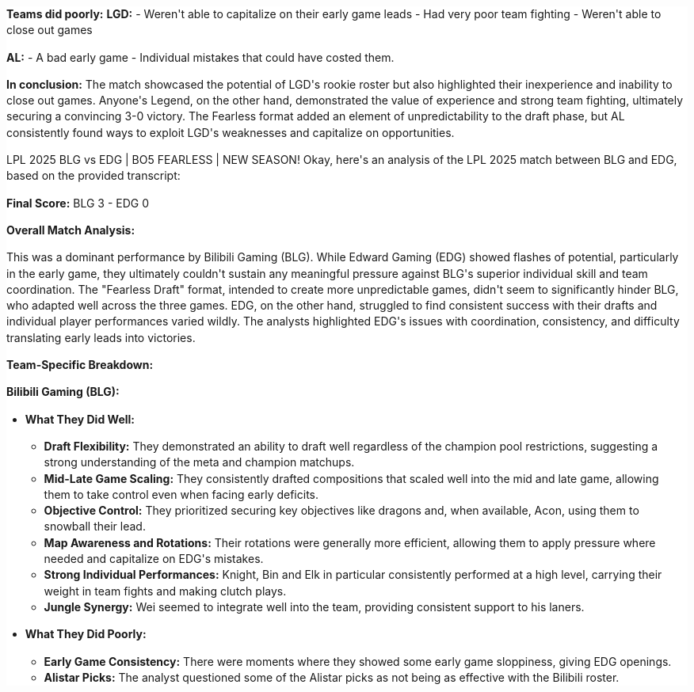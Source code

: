 **Teams did poorly:**
**LGD:**
    - Weren't able to capitalize on their early game leads
    - Had very poor team fighting
    - Weren't able to close out games

**AL:**
    - A bad early game
    - Individual mistakes that could have costed them.

**In conclusion:** The match showcased the potential of LGD's rookie roster but also highlighted their inexperience and inability to close out games. Anyone's Legend, on the other hand, demonstrated the value of experience and strong team fighting, ultimately securing a convincing 3-0 victory. The Fearless format added an element of unpredictability to the draft phase, but AL consistently found ways to exploit LGD's weaknesses and capitalize on opportunities.


LPL 2025 BLG vs EDG | BO5 FEARLESS | NEW SEASON!
Okay, here's an analysis of the LPL 2025 match between BLG and EDG, based on the provided transcript:

**Final Score:** BLG 3 - EDG 0

**Overall Match Analysis:**

This was a dominant performance by Bilibili Gaming (BLG). While Edward Gaming (EDG) showed flashes of potential, particularly in the early game, they ultimately couldn't sustain any meaningful pressure against BLG's superior individual skill and team coordination. The "Fearless Draft" format, intended to create more unpredictable games, didn't seem to significantly hinder BLG, who adapted well across the three games. EDG, on the other hand, struggled to find consistent success with their drafts and individual player performances varied wildly. The analysts highlighted EDG's issues with coordination, consistency, and difficulty translating early leads into victories.

**Team-Specific Breakdown:**

**Bilibili Gaming (BLG):**

*   **What They Did Well:**
    *   **Draft Flexibility:** They demonstrated an ability to draft well regardless of the champion pool restrictions, suggesting a strong understanding of the meta and champion matchups.
    *   **Mid-Late Game Scaling:** They consistently drafted compositions that scaled well into the mid and late game, allowing them to take control even when facing early deficits.
    *   **Objective Control:** They prioritized securing key objectives like dragons and, when available, Acon, using them to snowball their lead.
    *   **Map Awareness and Rotations:** Their rotations were generally more efficient, allowing them to apply pressure where needed and capitalize on EDG's mistakes.
    *   **Strong Individual Performances:** Knight, Bin and Elk in particular consistently performed at a high level, carrying their weight in team fights and making clutch plays.
    *   **Jungle Synergy:** Wei seemed to integrate well into the team, providing consistent support to his laners.

*   **What They Did Poorly:**
    *   **Early Game Consistency:** There were moments where they showed some early game sloppiness, giving EDG openings.
    *   **Alistar Picks:** The analyst questioned some of the Alistar picks as not being as effective with the Bilibili roster.
